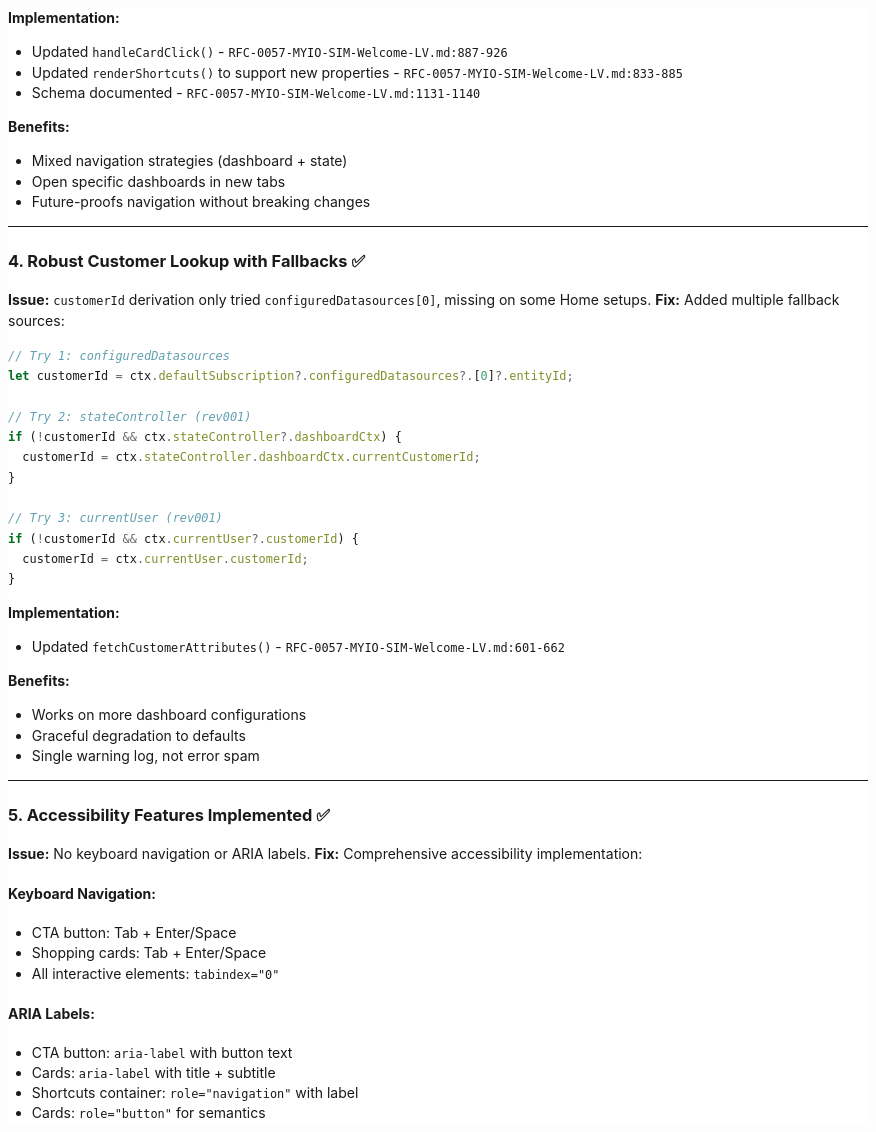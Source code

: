 **Implementation:**
- Updated `handleCardClick()` - `RFC-0057-MYIO-SIM-Welcome-LV.md:887-926`
- Updated `renderShortcuts()` to support new properties - `RFC-0057-MYIO-SIM-Welcome-LV.md:833-885`
- Schema documented - `RFC-0057-MYIO-SIM-Welcome-LV.md:1131-1140`

**Benefits:**
- Mixed navigation strategies (dashboard + state)
- Open specific dashboards in new tabs
- Future-proofs navigation without breaking changes

---

### 4. Robust Customer Lookup with Fallbacks ✅
**Issue:** `customerId` derivation only tried `configuredDatasources[0]`, missing on some Home setups.
**Fix:** Added multiple fallback sources:
```javascript
// Try 1: configuredDatasources
let customerId = ctx.defaultSubscription?.configuredDatasources?.[0]?.entityId;

// Try 2: stateController (rev001)
if (!customerId && ctx.stateController?.dashboardCtx) {
  customerId = ctx.stateController.dashboardCtx.currentCustomerId;
}

// Try 3: currentUser (rev001)
if (!customerId && ctx.currentUser?.customerId) {
  customerId = ctx.currentUser.customerId;
}
```

**Implementation:**
- Updated `fetchCustomerAttributes()` - `RFC-0057-MYIO-SIM-Welcome-LV.md:601-662`

**Benefits:**
- Works on more dashboard configurations
- Graceful degradation to defaults
- Single warning log, not error spam

---

### 5. Accessibility Features Implemented ✅
**Issue:** No keyboard navigation or ARIA labels.
**Fix:** Comprehensive accessibility implementation:

#### Keyboard Navigation:
- CTA button: Tab + Enter/Space
- Shopping cards: Tab + Enter/Space
- All interactive elements: `tabindex="0"`

#### ARIA Labels:
- CTA button: `aria-label` with button text
- Cards: `aria-label` with title + subtitle
- Shortcuts container: `role="navigation"` with label
- Cards: `role="button"` for semantics
